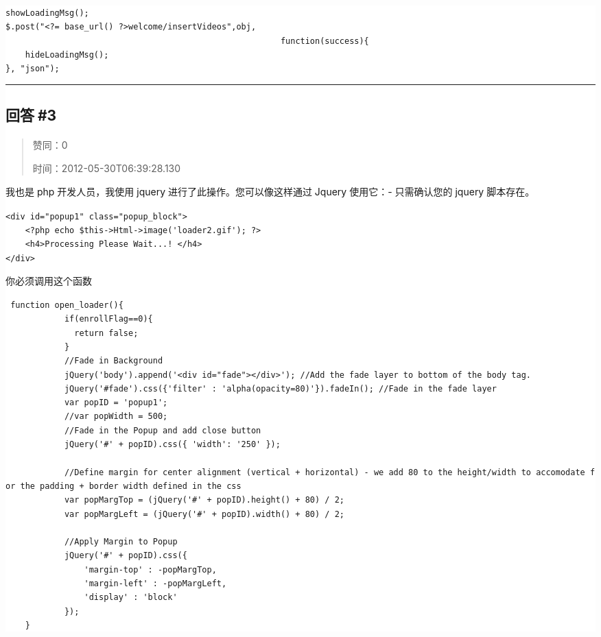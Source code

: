 ```
showLoadingMsg();
$.post("<?= base_url() ?>welcome/insertVideos",obj,
                                                        function(success){
    hideLoadingMsg();
}, "json"); 
```

* * *

## 回答 #3

> 赞同：0
> 
> 时间：2012-05-30T06:39:28.130

我也是 php 开发人员，我使用 jquery 进行了此操作。您可以像这样通过 Jquery 使用它：- 只需确认您的 jquery 脚本存在。

```
<div id="popup1" class="popup_block">
    <?php echo $this->Html->image('loader2.gif'); ?>
    <h4>Processing Please Wait...! </h4>
</div> 
```

你必须调用这个函数

```
 function open_loader(){
            if(enrollFlag==0){
              return false;
            }
            //Fade in Background
            jQuery('body').append('<div id="fade"></div>'); //Add the fade layer to bottom of the body tag.
            jQuery('#fade').css({'filter' : 'alpha(opacity=80)'}).fadeIn(); //Fade in the fade layer
            var popID = 'popup1';
            //var popWidth = 500;
            //Fade in the Popup and add close button
            jQuery('#' + popID).css({ 'width': '250' });

            //Define margin for center alignment (vertical + horizontal) - we add 80 to the height/width to accomodate for the padding + border width defined in the css
            var popMargTop = (jQuery('#' + popID).height() + 80) / 2;
            var popMargLeft = (jQuery('#' + popID).width() + 80) / 2;

            //Apply Margin to Popup
            jQuery('#' + popID).css({
                'margin-top' : -popMargTop,
                'margin-left' : -popMargLeft,
                'display' : 'block'
            });
    } 
```
